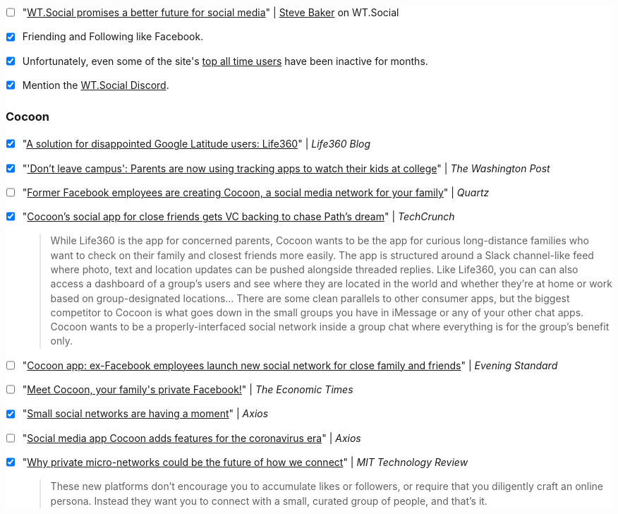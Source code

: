 - [ ] "[WT.Social promises a better future for social media](https://wt.social/post/6qt9pod5313202704278)" | [Steve Baker](https://wt.social/u/steve-baker-hw) on WT.Social

- [x] Friending and Following like Facebook.

- [x] Unfortunately, even some of the site's [top all time users](https://wt.social/u/linda-blanchard) have been inactive for months.

- [x] Mention the [WT.Social Discord](https://discord.gg/zxhDhxe).

### Cocoon

- [x] "[A solution for disappointed Google Latitude users: Life360](https://www.life360.com/blog/a-solution-for-disappointed-google-latitude-users-life360/)" | *Life360 Blog*

- [x] "['Don’t leave campus': Parents are now using tracking apps to watch their kids at college](https://www.washingtonpost.com/technology/2019/10/22/dont-leave-campus-parents-are-now-using-tracking-apps-watch-their-kids-college/)" | *The Washington Post*

- [ ] "[Former Facebook employees are creating Cocoon, a social media network for your family](https://qz.com/1753485/former-facebook-employees-are-creating-a-social-media-network-for-your-family/)" | *Quartz*

- [x] "[Cocoon’s social app for close friends gets VC backing to chase Path’s dream](https://techcrunch.com/2019/11/26/cocoons-social-app-for-close-friends-gets-vc-backing-to-chase-paths-dream/)" | *TechCrunch*

  > While Life360 is the app for concerned parents, Cocoon  wants to be the app for curious long-distance families who want to check on their family and closest friends more easily. The app is structured around a Slack channel-like feed where photo, text and location updates can be pushed alongside threaded replies. Like Life360, you can can also access a dashboard of a group’s users and see where they are located in the world and whether they’re at home or work based on group-designated locations... There are some clean parallels to other consumer apps, but the biggest competitor to Cocoon is what goes down in the small groups you have in iMessage or any of your other chat apps. Cocoon wants to be a properly-interfaced social network inside a group chat where everything is for the group’s benefit only.

- [ ] "[Cocoon app: ex-Facebook employees launch new social network for close family and friends](https://www.standard.co.uk/tech/cocoon-app-family-social-network-friends-ex-facebook-a4297801.html)" | *Evening Standard*

- [ ] "[Meet Cocoon, your family's private Facebook!](https://economictimes.indiatimes.com/tech/software/meet-cocoon-your-familys-private-facebook/the-paradox-of-social-networks/slideshow/72238162.cms)" | *The Economic Times*

- [x] "[Small social networks are having a moment](https://www.axios.com/small-social-networks-cocoon-threads-a667713d-2278-498d-990d-bbe74c391653.html)" | *Axios*

- [ ] "[Social media app Cocoon adds features for the coronavirus era](https://www.axios.com/social-media-app-cocoon-adds-features-for-the-coronavirus-era-072651c0-f05a-4a06-ac1d-1a14f2957c0c.html)" | *Axios*

- [x] "[Why private micro-networks could be the future of how we connect](https://www.technologyreview.com/2020/01/27/276077/why-private-micro-networks-could-be-the-future-of-how-we-connect/)" | *MIT Technology Review*

  > These new platforms don’t encourage you to accumulate likes or followers, or require that you diligently craft an online persona. Instead they want you to connect with a small, curated group of people, and that’s it.
